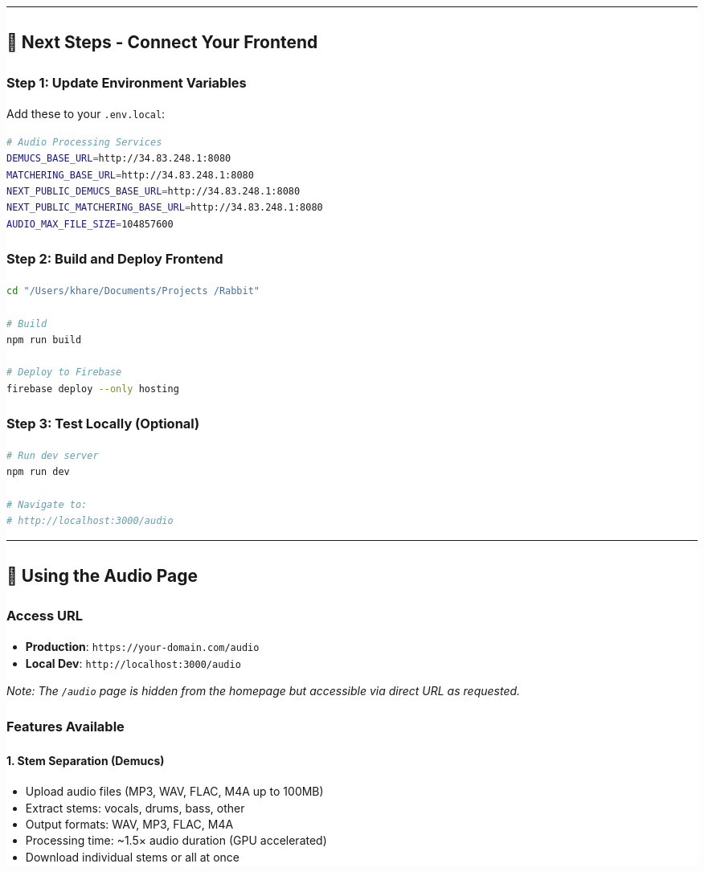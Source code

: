 
---

## 🚀 Next Steps - Connect Your Frontend

### Step 1: Update Environment Variables

Add these to your `.env.local`:

```bash
# Audio Processing Services
DEMUCS_BASE_URL=http://34.83.248.1:8080
MATCHERING_BASE_URL=http://34.83.248.1:8080
NEXT_PUBLIC_DEMUCS_BASE_URL=http://34.83.248.1:8080
NEXT_PUBLIC_MATCHERING_BASE_URL=http://34.83.248.1:8080
AUDIO_MAX_FILE_SIZE=104857600
```

### Step 2: Build and Deploy Frontend

```bash
cd "/Users/khare/Documents/Projects /Rabbit"

# Build
npm run build

# Deploy to Firebase
firebase deploy --only hosting
```

### Step 3: Test Locally (Optional)

```bash
# Run dev server
npm run dev

# Navigate to:
# http://localhost:3000/audio
```

---

## 🎵 Using the Audio Page

### Access URL
- **Production**: `https://your-domain.com/audio`
- **Local Dev**: `http://localhost:3000/audio`

*Note: The `/audio` page is hidden from the homepage but accessible via direct URL as requested.*

### Features Available

#### 1. Stem Separation (Demucs)
- Upload audio files (MP3, WAV, FLAC, M4A up to 100MB)
- Extract stems: vocals, drums, bass, other
- Output formats: WAV, MP3, FLAC, M4A
- Processing time: ~1.5× audio duration (GPU accelerated)
- Download individual stems or all at once
